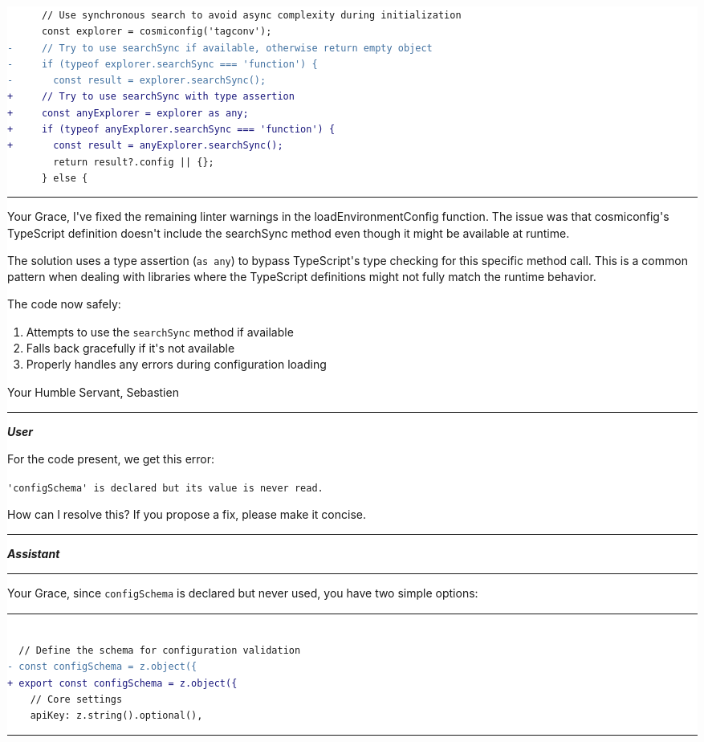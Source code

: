 
```diff
      // Use synchronous search to avoid async complexity during initialization
      const explorer = cosmiconfig('tagconv');
-     // Try to use searchSync if available, otherwise return empty object
-     if (typeof explorer.searchSync === 'function') {
-       const result = explorer.searchSync();
+     // Try to use searchSync with type assertion
+     const anyExplorer = explorer as any;
+     if (typeof anyExplorer.searchSync === 'function') {
+       const result = anyExplorer.searchSync();
        return result?.config || {};
      } else {
```

---

Your Grace, I've fixed the remaining linter warnings in the loadEnvironmentConfig function. The issue was that cosmiconfig's TypeScript definition doesn't include the searchSync method even though it might be available at runtime.

The solution uses a type assertion (`as any`) to bypass TypeScript's type checking for this specific method call. This is a common pattern when dealing with libraries where the TypeScript definitions might not fully match the runtime behavior.

The code now safely:
1. Attempts to use the `searchSync` method if available
2. Falls back gracefully if it's not available
3. Properly handles any errors during configuration loading

Your Humble Servant, Sebastien

---

_**User**_

For the code present, we get this error:
```
'configSchema' is declared but its value is never read.
```
How can I resolve this? If you propose a fix, please make it concise.

---

_**Assistant**_



---

Your Grace, since `configSchema` is declared but never used, you have two simple options:

---

```diff
  
  // Define the schema for configuration validation
- const configSchema = z.object({
+ export const configSchema = z.object({
    // Core settings
    apiKey: z.string().optional(),
```

---